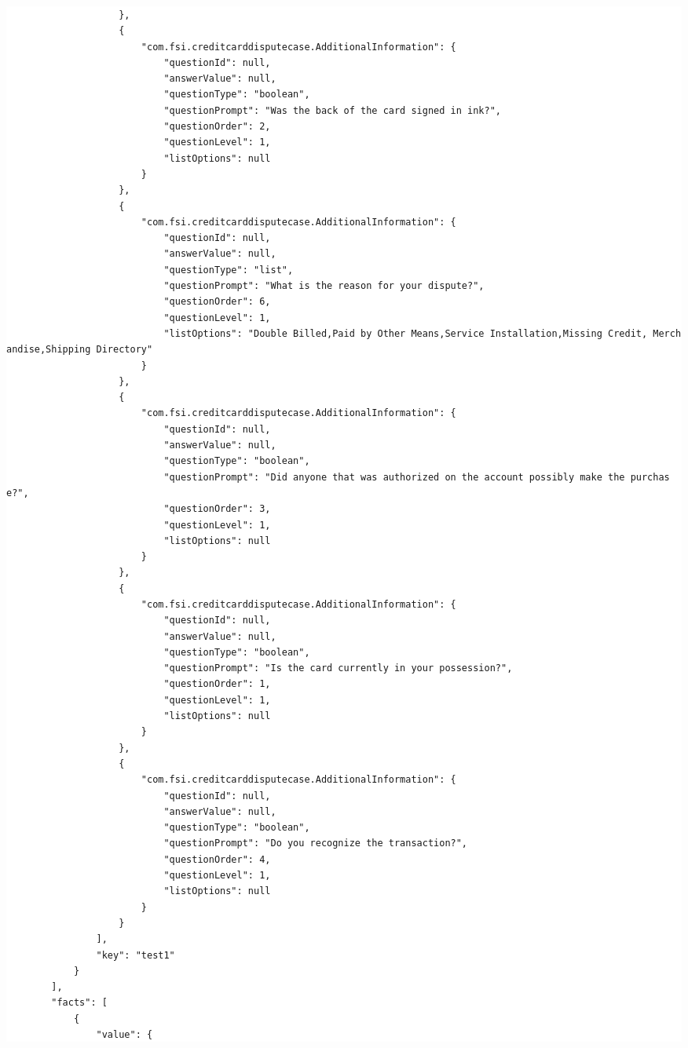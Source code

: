 						},
						{
							"com.fsi.creditcarddisputecase.AdditionalInformation": {
								"questionId": null,
								"answerValue": null,
								"questionType": "boolean",
								"questionPrompt": "Was the back of the card signed in ink?",
								"questionOrder": 2,
								"questionLevel": 1,
								"listOptions": null
							}
						},
						{
							"com.fsi.creditcarddisputecase.AdditionalInformation": {
								"questionId": null,
								"answerValue": null,
								"questionType": "list",
								"questionPrompt": "What is the reason for your dispute?",
								"questionOrder": 6,
								"questionLevel": 1,
								"listOptions": "Double Billed,Paid by Other Means,Service Installation,Missing Credit, Merchandise,Shipping Directory"
							}
						},
						{
							"com.fsi.creditcarddisputecase.AdditionalInformation": {
								"questionId": null,
								"answerValue": null,
								"questionType": "boolean",
								"questionPrompt": "Did anyone that was authorized on the account possibly make the purchase?",
								"questionOrder": 3,
								"questionLevel": 1,
								"listOptions": null
							}
						},
						{
							"com.fsi.creditcarddisputecase.AdditionalInformation": {
								"questionId": null,
								"answerValue": null,
								"questionType": "boolean",
								"questionPrompt": "Is the card currently in your possession?",
								"questionOrder": 1,
								"questionLevel": 1,
								"listOptions": null
							}
						},
						{
							"com.fsi.creditcarddisputecase.AdditionalInformation": {
								"questionId": null,
								"answerValue": null,
								"questionType": "boolean",
								"questionPrompt": "Do you recognize the transaction?",
								"questionOrder": 4,
								"questionLevel": 1,
								"listOptions": null
							}
						}
					],
					"key": "test1"
				}
			],
			"facts": [
				{
					"value": {